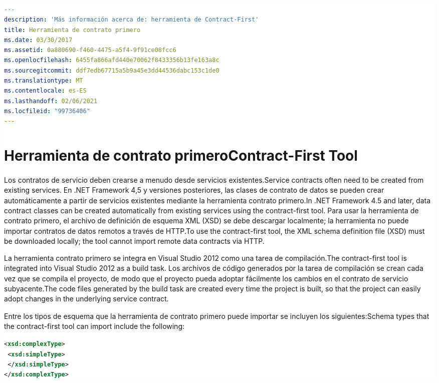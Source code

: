 ```yaml
---
description: 'Más información acerca de: herramienta de Contract-First'
title: Herramienta de contrato primero
ms.date: 03/30/2017
ms.assetid: 0a880690-f460-4475-a5f4-9f91ce08fcc6
ms.openlocfilehash: 6455fa866afd440e70062f8433356b13fe163a8c
ms.sourcegitcommit: ddf7edb67715a5b9a45e3dd44536dabc153c1de0
ms.translationtype: MT
ms.contentlocale: es-ES
ms.lasthandoff: 02/06/2021
ms.locfileid: "99736406"
---
```

# <a name="contract-first-tool"></a><span data-ttu-id="57c94-103">Herramienta de contrato primero</span><span class="sxs-lookup"><span data-stu-id="57c94-103">Contract-First Tool</span></span>

<span data-ttu-id="57c94-104">Los contratos de servicio deben crearse a menudo desde servicios existentes.</span><span class="sxs-lookup"><span data-stu-id="57c94-104">Service contracts often need to be created from existing services.</span></span> <span data-ttu-id="57c94-105">En .NET Framework 4,5 y versiones posteriores, las clases de contrato de datos se pueden crear automáticamente a partir de servicios existentes mediante la herramienta contrato primero.</span><span class="sxs-lookup"><span data-stu-id="57c94-105">In .NET Framework 4.5 and later, data contract classes can be created automatically from existing services using the contract-first tool.</span></span> <span data-ttu-id="57c94-106">Para usar la herramienta de contrato primero, el archivo de definición de esquema XML (XSD) se debe descargar localmente; la herramienta no puede importar contratos de datos remotos a través de HTTP.</span><span class="sxs-lookup"><span data-stu-id="57c94-106">To use the contract-first tool, the XML schema definition file (XSD) must be downloaded locally; the tool cannot import remote data contracts via HTTP.</span></span>

 <span data-ttu-id="57c94-107">La herramienta contrato primero se integra en Visual Studio 2012 como una tarea de compilación.</span><span class="sxs-lookup"><span data-stu-id="57c94-107">The contract-first tool is integrated into Visual Studio 2012 as a build task.</span></span> <span data-ttu-id="57c94-108">Los archivos de código generados por la tarea de compilación se crean cada vez que se compila el proyecto, de modo que el proyecto pueda adoptar fácilmente los cambios en el contrato de servicio subyacente.</span><span class="sxs-lookup"><span data-stu-id="57c94-108">The code files generated by the build task are created every time the project is built, so that the project can easily adopt changes in the underlying service contract.</span></span>

 <span data-ttu-id="57c94-109">Entre los tipos de esquema que la herramienta de contrato primero puede importar se incluyen los siguientes:</span><span class="sxs-lookup"><span data-stu-id="57c94-109">Schema types that the contract-first tool can import include the following:</span></span>

```xml
<xsd:complexType>
 <xsd:simpleType>
 </xsd:simpleType>
</xsd:complexType>
```
